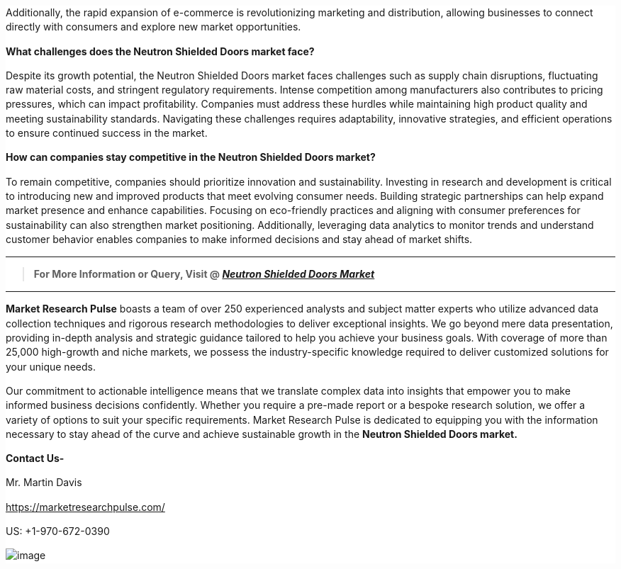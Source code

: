 Additionally, the rapid expansion of e-commerce is revolutionizing marketing and distribution, allowing businesses to connect directly with consumers and explore new market opportunities.</p><p><strong>What challenges does the Neutron Shielded Doors market face?</strong></p><p>Despite its growth potential, the Neutron Shielded Doors market faces challenges such as supply chain disruptions, fluctuating raw material costs, and stringent regulatory requirements. Intense competition among manufacturers also contributes to pricing pressures, which can impact profitability. Companies must address these hurdles while maintaining high product quality and meeting sustainability standards. Navigating these challenges requires adaptability, innovative strategies, and efficient operations to ensure continued success in the market.</p><p><strong>How can companies stay competitive in the Neutron Shielded Doors market?</strong></p><p>To remain competitive, companies should prioritize innovation and sustainability. Investing in research and development is critical to introducing new and improved products that meet evolving consumer needs. Building strategic partnerships can help expand market presence and enhance capabilities. Focusing on eco-friendly practices and aligning with consumer preferences for sustainability can also strengthen market positioning. Additionally, leveraging data analytics to monitor trends and understand customer behavior enables companies to make informed decisions and stay ahead of market shifts.</p><hr /><blockquote><p><strong>For More Information or Query, Visit @&nbsp;<em><a href="https://marketresearchpulse.com/report/74998/neutron-shielded-doors-market?utm_source=Linkedin&utm_medium=0115">Neutron Shielded Doors Market</a></em></strong></p></blockquote><hr /><p><strong>Market Research Pulse</strong> boasts a team of over 250 experienced analysts and subject matter experts who utilize advanced data collection techniques and rigorous research methodologies to deliver exceptional insights. We go beyond mere data presentation, providing in-depth analysis and strategic guidance tailored to help you achieve your business goals. With coverage of more than 25,000 high-growth and niche markets, we possess the industry-specific knowledge required to deliver customized solutions for your unique needs.</p><p>Our commitment to actionable intelligence means that we translate complex data into insights that empower you to make informed business decisions confidently. Whether you require a pre-made report or a bespoke research solution, we offer a variety of options to suit your specific requirements. Market Research Pulse is dedicated to equipping you with the information necessary to stay ahead of the curve and achieve sustainable growth in the <strong>Neutron Shielded Doors market.</strong></p><p><strong>Contact Us-</strong></p><p>Mr. Martin Davis</p><p>https://marketresearchpulse.com/</p><p>US: +1-970-672-0390</p>
![image](https://github.com/user-attachments/assets/8201746d-dad3-4dc3-b1e6-6a7589e02640)
